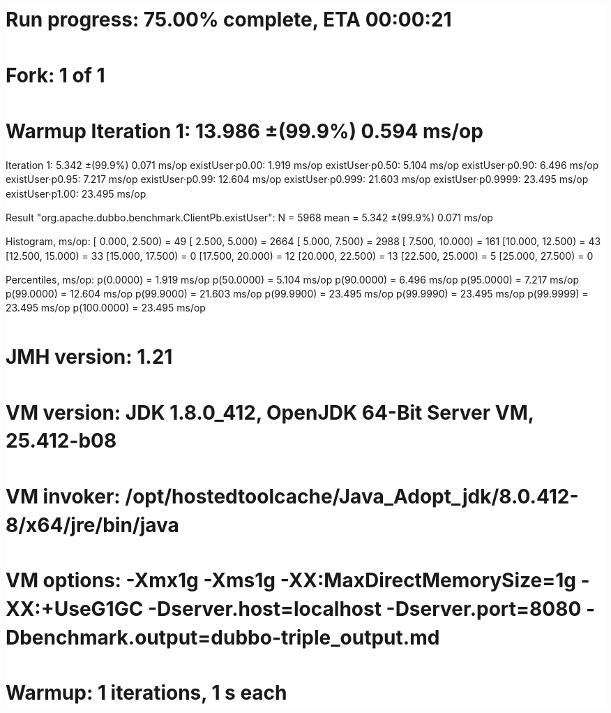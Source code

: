 # Run progress: 75.00% complete, ETA 00:00:21
# Fork: 1 of 1
# Warmup Iteration   1: 13.986 ±(99.9%) 0.594 ms/op
Iteration   1: 5.342 ±(99.9%) 0.071 ms/op
                 existUser·p0.00:   1.919 ms/op
                 existUser·p0.50:   5.104 ms/op
                 existUser·p0.90:   6.496 ms/op
                 existUser·p0.95:   7.217 ms/op
                 existUser·p0.99:   12.604 ms/op
                 existUser·p0.999:  21.603 ms/op
                 existUser·p0.9999: 23.495 ms/op
                 existUser·p1.00:   23.495 ms/op



Result "org.apache.dubbo.benchmark.ClientPb.existUser":
  N = 5968
  mean =      5.342 ±(99.9%) 0.071 ms/op

  Histogram, ms/op:
    [ 0.000,  2.500) = 49 
    [ 2.500,  5.000) = 2664 
    [ 5.000,  7.500) = 2988 
    [ 7.500, 10.000) = 161 
    [10.000, 12.500) = 43 
    [12.500, 15.000) = 33 
    [15.000, 17.500) = 0 
    [17.500, 20.000) = 12 
    [20.000, 22.500) = 13 
    [22.500, 25.000) = 5 
    [25.000, 27.500) = 0 

  Percentiles, ms/op:
      p(0.0000) =      1.919 ms/op
     p(50.0000) =      5.104 ms/op
     p(90.0000) =      6.496 ms/op
     p(95.0000) =      7.217 ms/op
     p(99.0000) =     12.604 ms/op
     p(99.9000) =     21.603 ms/op
     p(99.9900) =     23.495 ms/op
     p(99.9990) =     23.495 ms/op
     p(99.9999) =     23.495 ms/op
    p(100.0000) =     23.495 ms/op


# JMH version: 1.21
# VM version: JDK 1.8.0_412, OpenJDK 64-Bit Server VM, 25.412-b08
# VM invoker: /opt/hostedtoolcache/Java_Adopt_jdk/8.0.412-8/x64/jre/bin/java
# VM options: -Xmx1g -Xms1g -XX:MaxDirectMemorySize=1g -XX:+UseG1GC -Dserver.host=localhost -Dserver.port=8080 -Dbenchmark.output=dubbo-triple_output.md
# Warmup: 1 iterations, 1 s each